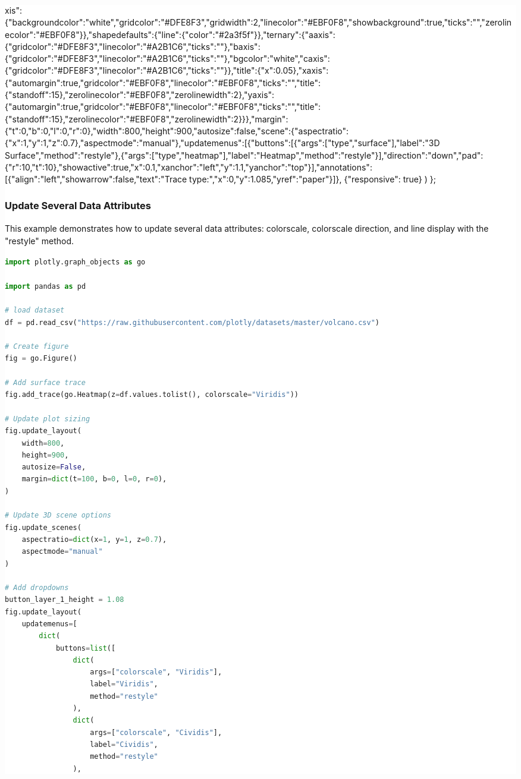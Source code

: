 xis":{"backgroundcolor":"white","gridcolor":"#DFE8F3","gridwidth":2,"linecolor":"#EBF0F8","showbackground":true,"ticks":"","zerolinecolor":"#EBF0F8"}},"shapedefaults":{"line":{"color":"#2a3f5f"}},"ternary":{"aaxis":{"gridcolor":"#DFE8F3","linecolor":"#A2B1C6","ticks":""},"baxis":{"gridcolor":"#DFE8F3","linecolor":"#A2B1C6","ticks":""},"bgcolor":"white","caxis":{"gridcolor":"#DFE8F3","linecolor":"#A2B1C6","ticks":""}},"title":{"x":0.05},"xaxis":{"automargin":true,"gridcolor":"#EBF0F8","linecolor":"#EBF0F8","ticks":"","title":{"standoff":15},"zerolinecolor":"#EBF0F8","zerolinewidth":2},"yaxis":{"automargin":true,"gridcolor":"#EBF0F8","linecolor":"#EBF0F8","ticks":"","title":{"standoff":15},"zerolinecolor":"#EBF0F8","zerolinewidth":2}}},"margin":{"t":0,"b":0,"l":0,"r":0},"width":800,"height":900,"autosize":false,"scene":{"aspectratio":{"x":1,"y":1,"z":0.7},"aspectmode":"manual"},"updatemenus":[{"buttons":[{"args":["type","surface"],"label":"3D Surface","method":"restyle"},{"args":["type","heatmap"],"label":"Heatmap","method":"restyle"}],"direction":"down","pad":{"r":10,"t":10},"showactive":true,"x":0.1,"xanchor":"left","y":1.1,"yanchor":"top"}],"annotations":[{"align":"left","showarrow":false,"text":"Trace type:","x":0,"y":1.085,"yref":"paper"}]},                        {"responsive": true}                    )                };            </script>        </div>

### Update Several Data Attributes

This example demonstrates how to update several data attributes: colorscale, colorscale direction, and line display with the "restyle" method.

```python
import plotly.graph_objects as go

import pandas as pd

# load dataset
df = pd.read_csv("https://raw.githubusercontent.com/plotly/datasets/master/volcano.csv")

# Create figure
fig = go.Figure()

# Add surface trace
fig.add_trace(go.Heatmap(z=df.values.tolist(), colorscale="Viridis"))

# Update plot sizing
fig.update_layout(
    width=800,
    height=900,
    autosize=False,
    margin=dict(t=100, b=0, l=0, r=0),
)

# Update 3D scene options
fig.update_scenes(
    aspectratio=dict(x=1, y=1, z=0.7),
    aspectmode="manual"
)

# Add dropdowns
button_layer_1_height = 1.08
fig.update_layout(
    updatemenus=[
        dict(
            buttons=list([
                dict(
                    args=["colorscale", "Viridis"],
                    label="Viridis",
                    method="restyle"
                ),
                dict(
                    args=["colorscale", "Cividis"],
                    label="Cividis",
                    method="restyle"
                ),
```